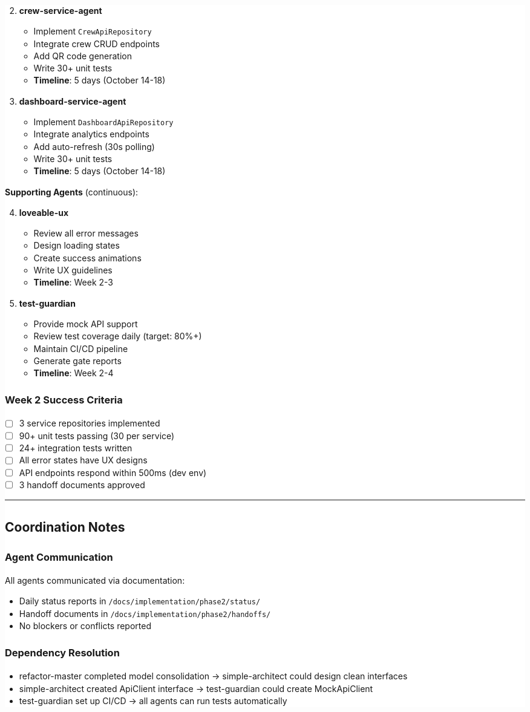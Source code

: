 2. **crew-service-agent**
   - Implement `CrewApiRepository`
   - Integrate crew CRUD endpoints
   - Add QR code generation
   - Write 30+ unit tests
   - **Timeline**: 5 days (October 14-18)

3. **dashboard-service-agent**
   - Implement `DashboardApiRepository`
   - Integrate analytics endpoints
   - Add auto-refresh (30s polling)
   - Write 30+ unit tests
   - **Timeline**: 5 days (October 14-18)

**Supporting Agents** (continuous):

4. **loveable-ux**
   - Review all error messages
   - Design loading states
   - Create success animations
   - Write UX guidelines
   - **Timeline**: Week 2-3

5. **test-guardian**
   - Provide mock API support
   - Review test coverage daily (target: 80%+)
   - Maintain CI/CD pipeline
   - Generate gate reports
   - **Timeline**: Week 2-4

### Week 2 Success Criteria

- [ ] 3 service repositories implemented
- [ ] 90+ unit tests passing (30 per service)
- [ ] 24+ integration tests written
- [ ] All error states have UX designs
- [ ] API endpoints respond within 500ms (dev env)
- [ ] 3 handoff documents approved

---

## Coordination Notes

### Agent Communication
All agents communicated via documentation:
- Daily status reports in `/docs/implementation/phase2/status/`
- Handoff documents in `/docs/implementation/phase2/handoffs/`
- No blockers or conflicts reported

### Dependency Resolution
- refactor-master completed model consolidation → simple-architect could design clean interfaces
- simple-architect created ApiClient interface → test-guardian could create MockApiClient
- test-guardian set up CI/CD → all agents can run tests automatically
